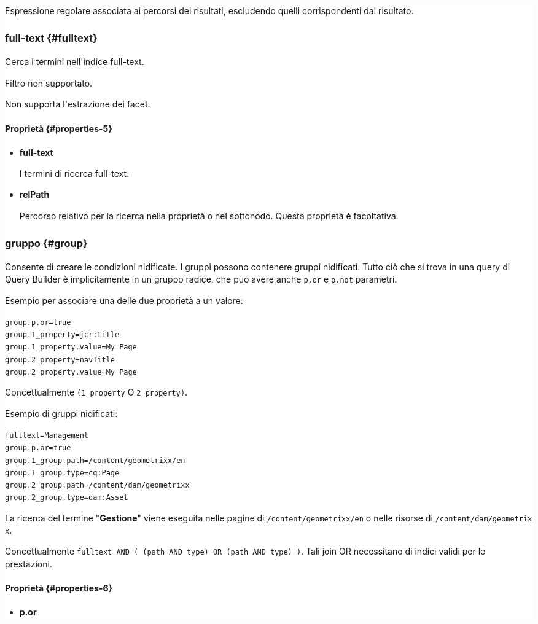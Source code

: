   Espressione regolare associata ai percorsi dei risultati, escludendo quelli corrispondenti dal risultato.

### full-text {#fulltext}

Cerca i termini nell&#39;indice full-text.

Filtro non supportato.

Non supporta l&#39;estrazione dei facet.

#### Proprietà {#properties-5}

* **full-text**

  I termini di ricerca full-text.

* **relPath**

  Percorso relativo per la ricerca nella proprietà o nel sottonodo. Questa proprietà è facoltativa.

### gruppo {#group}

Consente di creare le condizioni nidificate. I gruppi possono contenere gruppi nidificati. Tutto ciò che si trova in una query di Query Builder è implicitamente in un gruppo radice, che può avere anche `p.or` e `p.not` parametri.

Esempio per associare una delle due proprietà a un valore:

```
group.p.or=true
group.1_property=jcr:title
group.1_property.value=My Page
group.2_property=navTitle
group.2_property.value=My Page
```

Concettualmente `(1_property` O `2_property)`.

Esempio di gruppi nidificati:

```
fulltext=Management
group.p.or=true
group.1_group.path=/content/geometrixx/en
group.1_group.type=cq:Page
group.2_group.path=/content/dam/geometrixx
group.2_group.type=dam:Asset
```

La ricerca del termine &quot;**Gestione**&quot; viene eseguita nelle pagine di `/content/geometrixx/en` o nelle risorse di `/content/dam/geometrixx`.

Concettualmente `fulltext AND ( (path AND type) OR (path AND type) )`. Tali join OR necessitano di indici validi per le prestazioni.

#### Proprietà {#properties-6}

* **p.or**
